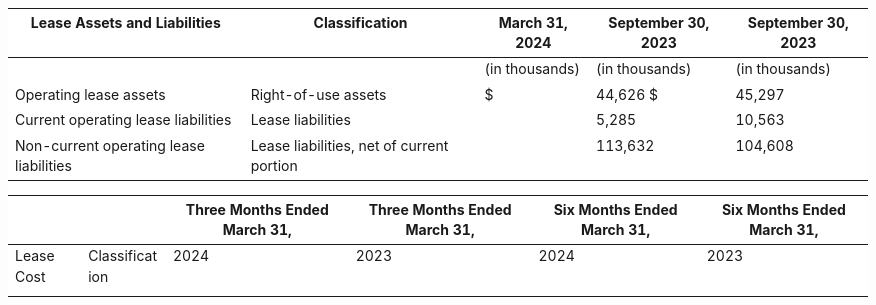 <table>
<thead>
<tr>
<th>Lease Assets and Liabilities</th>
<th>Classification</th>
<th>March 31, 2024</th>
<th>September 30, 2023</th>
<th>September 30, 2023</th>
</tr>
</thead>
<tbody>
<tr>
<td></td>
<td></td>
<td>(in thousands)</td>
<td>(in thousands)</td>
<td>(in thousands)</td>
</tr>
<tr>
<td>Operating lease assets</td>
<td>Right-of-use assets</td>
<td>$</td>
<td>44,626 $</td>
<td>45,297</td>
</tr>
<tr>
<td>Current operating lease liabilities</td>
<td>Lease liabilities</td>
<td></td>
<td>5,285</td>
<td>10,563</td>
</tr>
<tr>
<td>Non-current operating lease liabilities</td>
<td>Lease liabilities, net of current portion</td>
<td></td>
<td>113,632</td>
<td>104,608</td>
</tr>
</tbody>
</table>
<table>
<thead>
<tr>
<th></th>
<th></th>
<th>Three Months Ended March 31,</th>
<th>Three Months Ended March 31,</th>
<th>Six Months Ended March 31,</th>
<th>Six Months Ended March 31,</th>
</tr>
</thead>
<tbody>
<tr>
<td>Lease Cost</td>
<td>Classification</td>
<td>2024</td>
<td>2023</td>
<td>2024</td>
<td>2023</td>
</tr>
<tr>
<td></td>
<td></td>
